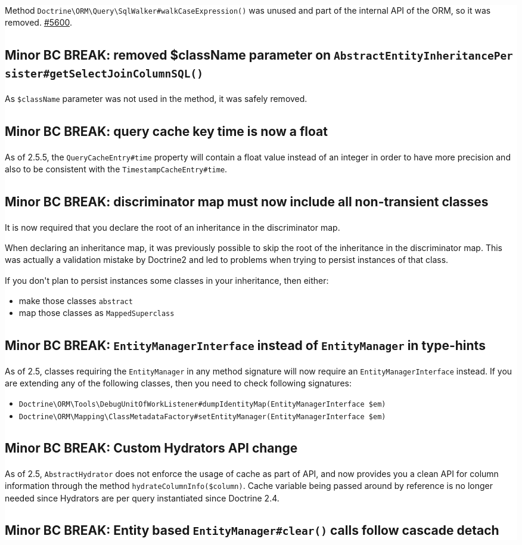 Method `Doctrine\ORM\Query\SqlWalker#walkCaseExpression()` was unused and part
of the internal API of the ORM, so it was removed. [#5600](https://github.com/doctrine/orm/pull/5600).

## Minor BC BREAK: removed $className parameter on `AbstractEntityInheritancePersister#getSelectJoinColumnSQL()`

As `$className` parameter was not used in the method, it was safely removed.

## Minor BC BREAK: query cache key time is now a float

As of 2.5.5, the `QueryCacheEntry#time` property will contain a float value
instead of an integer in order to have more precision and also to be consistent
with the `TimestampCacheEntry#time`.

## Minor BC BREAK: discriminator map must now include all non-transient classes

It is now required that you declare the root of an inheritance in the
discriminator map.

When declaring an inheritance map, it was previously possible to skip the root
of the inheritance in the discriminator map. This was actually a validation
mistake by Doctrine2 and led to problems when trying to persist instances of
that class.

If you don't plan to persist instances some classes in your inheritance, then
either:

 - make those classes `abstract`
 - map those classes as `MappedSuperclass`

## Minor BC BREAK: ``EntityManagerInterface`` instead of ``EntityManager`` in type-hints

As of 2.5, classes requiring the ``EntityManager`` in any method signature will now require
an ``EntityManagerInterface`` instead.
If you are extending any of the following classes, then you need to check following
signatures:

- ``Doctrine\ORM\Tools\DebugUnitOfWorkListener#dumpIdentityMap(EntityManagerInterface $em)``
- ``Doctrine\ORM\Mapping\ClassMetadataFactory#setEntityManager(EntityManagerInterface $em)``

## Minor BC BREAK: Custom Hydrators API change

As of 2.5, `AbstractHydrator` does not enforce the usage of cache as part of
API, and now provides you a clean API for column information through the method
`hydrateColumnInfo($column)`.
Cache variable being passed around by reference is no longer needed since
Hydrators are per query instantiated since Doctrine 2.4.

## Minor BC BREAK: Entity based ``EntityManager#clear()`` calls follow cascade detach
